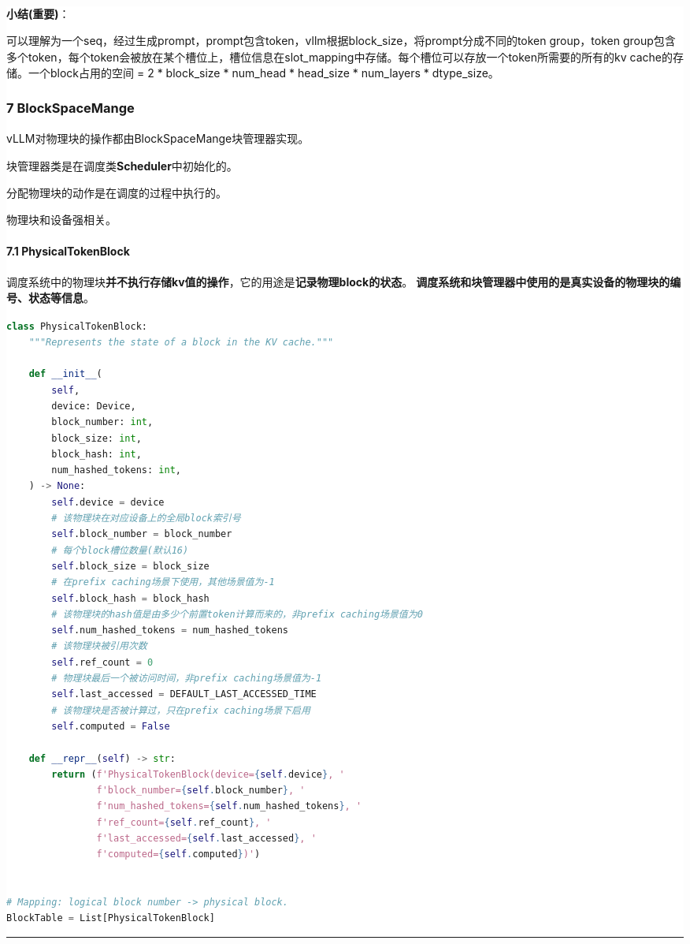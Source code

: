 **小结(重要)**：

可以理解为一个seq，经过生成prompt，prompt包含token，vllm根据block_size，将prompt分成不同的token group，token group包含多个token，每个token会被放在某个槽位上，槽位信息在slot_mapping中存储。每个槽位可以存放一个token所需要的所有的kv cache的存储。一个block占用的空间 = 2 * block_size * num_head * head_size * num_layers * dtype_size。

### 7 BlockSpaceMange

vLLM对物理块的操作都由BlockSpaceMange块管理器实现。

块管理器类是在调度类**Scheduler**中初始化的。

分配物理块的动作是在调度的过程中执行的。

物理块和设备强相关。

#### 7.1 PhysicalTokenBlock

调度系统中的物理块**并不执行存储kv值的操作**，它的用途是**记录物理block的状态**。
**调度系统和块管理器中使用的是真实设备的物理块的编号、状态等信息**。

```python
class PhysicalTokenBlock:
    """Represents the state of a block in the KV cache."""

    def __init__(
        self,
        device: Device,
        block_number: int,
        block_size: int,
        block_hash: int,
        num_hashed_tokens: int,
    ) -> None:
        self.device = device
        # 该物理块在对应设备上的全局block索引号
        self.block_number = block_number
        # 每个block槽位数量(默认16)
        self.block_size = block_size
        # 在prefix caching场景下使用，其他场景值为-1
        self.block_hash = block_hash
        # 该物理块的hash值是由多少个前置token计算而来的，非prefix caching场景值为0
        self.num_hashed_tokens = num_hashed_tokens
        # 该物理块被引用次数
        self.ref_count = 0
        # 物理块最后一个被访问时间，非prefix caching场景值为-1
        self.last_accessed = DEFAULT_LAST_ACCESSED_TIME
        # 该物理块是否被计算过，只在prefix caching场景下启用
        self.computed = False

    def __repr__(self) -> str:
        return (f'PhysicalTokenBlock(device={self.device}, '
                f'block_number={self.block_number}, '
                f'num_hashed_tokens={self.num_hashed_tokens}, '
                f'ref_count={self.ref_count}, '
                f'last_accessed={self.last_accessed}, '
                f'computed={self.computed})')


# Mapping: logical block number -> physical block.
BlockTable = List[PhysicalTokenBlock]
```

---